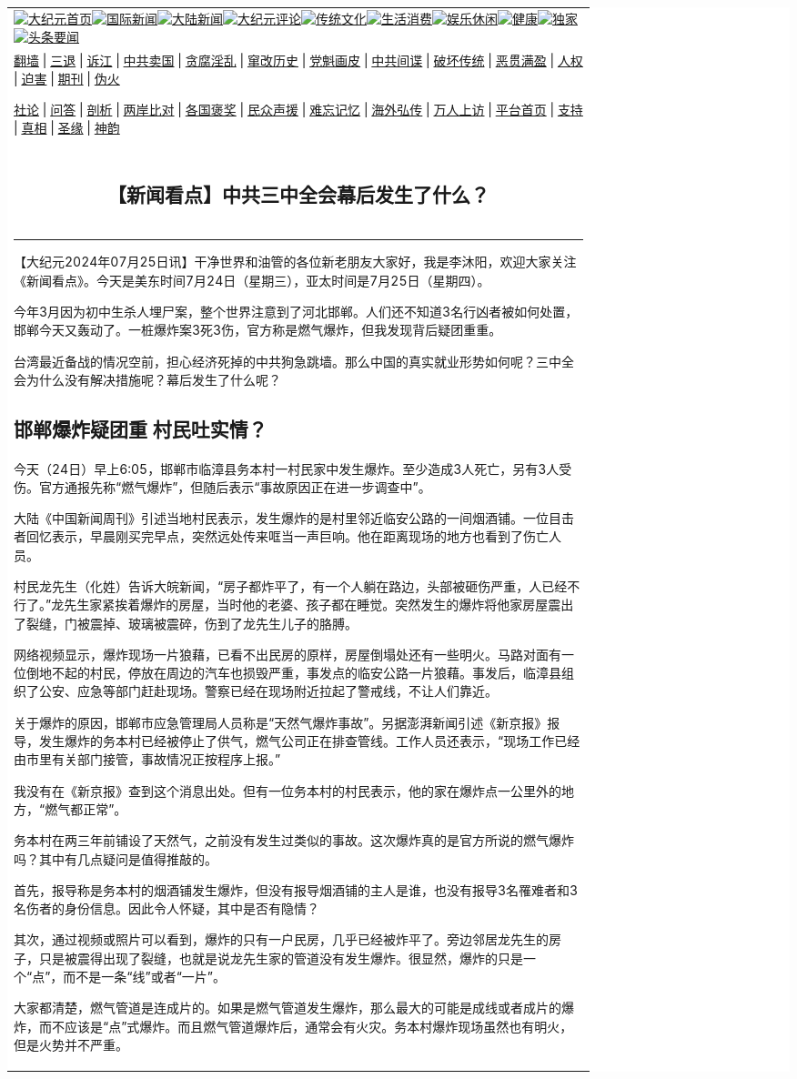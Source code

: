 <a name="1" id="1" target="_blank"></a><span id="1"></span>
<table align=center border="0"><tr><td colspan="2" VALIGN=TOP><a href="https://github.com/1992513/djy/blob/master/gb/nf1351518.md#1"><img src="https://raw.githubusercontent.com/1992513/www/master/t/djy/1.jpg" title="大纪元首页" alt="大纪元首页"></a><a href="https://github.com/1992513/djy/blob/master/gb/n24hr.md#1"><img src="https://raw.githubusercontent.com/1992513/www/master/t/djy/3.jpg" title="国际新闻" alt="国际新闻"></a><a href="https://github.com/1992513/djy/blob/master/gb/nsc413.md#1"><img src="https://raw.githubusercontent.com/1992513/www/master/t/djy/4.jpg" title="大陆新闻" alt="大陆新闻"></a><a href="https://github.com/1992513/djy/blob/master/gb/news392.md#1"><img src="https://raw.githubusercontent.com/1992513/www/master/t/djy/5.jpg" title="大纪元评论" alt="大纪元评论"></a><a href="https://github.com/1992513/djy/blob/master/gb/news2007.md#1"><img src="https://raw.githubusercontent.com/1992513/www/master/t/djy/6.jpg" title="传统文化" alt="传统文化"></a><a href="https://github.com/1992513/djy/blob/master/gb/news2008.md#1"><img src="https://raw.githubusercontent.com/1992513/www/master/t/djy/7.jpg" title="生活消费" alt="生活消费"></a><a href="https://github.com/1992513/djy/blob/master/gb/ncyule.md#1"><img src="https://raw.githubusercontent.com/1992513/www/master/t/djy/8.jpg" title="娱乐休闲" alt="娱乐休闲"></a><a href="https://github.com/1992513/djy/blob/master/gb/nsc1002.md#1"><img src="https://raw.githubusercontent.com/1992513/www/master/t/djy/9.jpg" title="健康" alt="健康"></a><a href="https://github.com/1992513/djy/blob/master/gb/nf6092.md#1"><img src="https://raw.githubusercontent.com/1992513/www/master/t/djy/10a.jpg" title="独家" alt="独家"></a><a href="https://github.com/1992513/djy/blob/master/gb/nf4514.md#1"><img src="https://raw.githubusercontent.com/1992513/www/master/t/djy/12a.jpg" title="头条要闻" alt="头条要闻"></a></td></tr>
<tr><td colspan="2" VALIGN=TOP><a target="_blank" href="https://github.com/1992513/www/blob/master/README.md?zsrh#1">翻墙</a> | <a target="_blank" href="https://github.com/1992513/djy/blob/master/gb/nf5657.md#1">三退</a> | <a target="_blank" href="https://github.com/1992513/djy/blob/master/gb/nf6124.md#1">诉江</a> | <a target="_blank" href="https://github.com/1992513/djy/blob/master/gb/nf1176117.md#1">中共卖国</a> | <a target="_blank" href="https://github.com/1992513/djy/blob/master/gb/nf5773.md#1">贪腐淫乱</a> | <a target="_blank" href="https://github.com/1992513/djy/blob/master/gb/nf1176115.md#1">窜改历史</a> | <a target="_blank" href="https://github.com/1992513/djy/blob/master/gb/nf1176107.md#1">党魁画皮</a> | <a target="_blank" href="https://github.com/1992513/djy/blob/master/gb/nf1320400.md#1">中共间谍</a> | <a target="_blank" href="https://github.com/1992513/djy/blob/master/gb/nf1176114.md#1">破坏传统</a> | <a target="_blank" href="https://github.com/1992513/ntdtv/blob/master/gb/prog447_1.md#1">恶贯满盈</a> | <a target="_blank" href="https://github.com/1992513/djy/blob/master/gb/ncid278.md#1">人权</a> | <a target="_blank" href="https://github.com/1992513/djy/blob/master/gb/nf1176111.md#1">迫害</a> | <a target="_blank" href="https://gitlab.com/szzdlab/mh-qikan/blob/master/README.md#1">期刊</a> | <a target="_blank" href="https://github.com/1992513/djy/blob/master/gb/nf5562.md#1">伪火</a></p><p><a target="_blank" href="https://github.com/1992513/djy/blob/master/gb/9p.md#1">社论</a> | <a target="_blank" href="https://github.com/1992513/djy/blob/master/gb/nf4378.md#1">问答</a> | <a target="_blank" href="https://github.com/1992513/djy/blob/master/gb/nf5792.md#1">剖析</a> | <a target="_blank" href="https://github.com/1992513/djy/blob/master/gb/nf5735.md#1">两岸比对</a> | <a target="_blank" href="https://github.com/1992513/djy/blob/master/gb/nf6119.md#1">各国褒奖</a> | <a target="_blank" href="https://github.com/1992513/djy/blob/master/gb/nf6120.md#1">民众声援</a> | <a target="_blank" href="https://github.com/1992513/djy/blob/master/gb/nf1188594.md#1">难忘记忆</a> | <a target="_blank" href="https://github.com/1992513/djy/blob/master/gb/nf3180.md#1">海外弘传</a> | <a target="_blank" href="https://github.com/1992513/djy/blob/master/gb/nf5410.md#1">万人上访</a> | <a target="_blank" href="https://github.com/1992513/www/blob/master/README.md?zsrh#1">平台首页</a> | <a target="_blank" href="https://github.com/1992513/djy/blob/master/gb/nf4386.md#1">支持</a> | <a target="_blank" href="https://github.com/1992513/djy/blob/master/gb/nf4389.md#1">真相</a> | <a target="_blank" href="https://github.com/1992513/djy/blob/master/gb/nf5790.md#1">圣缘</a> | <a target="_blank" href="https://github.com/1992513/djy/blob/master/gb/nf4786.md#1">神韵</a></td></tr>
<tr><td VALIGN=TOP width="626"><h2 align=center>【新闻看点】中共三中全会幕后发生了什么？</h2>
<h6></h6>
<hr>
	<p>【大纪元2024年07月25日讯】干净世界和油管的各位新老朋友大家好，我是李沐阳，欢迎大家关注《新闻看点》。今天是美东时间7月24日（星期三），亚太时间是7月25日（星期四）。</p>
<p>今年3月因为初中生杀人埋尸案，整个世界注意到了河北邯郸。人们还不知道3名行凶者被如何处置，邯郸今天又轰动了。一桩爆炸案3死3伤，官方称是燃气爆炸，但我发现背后疑团重重。</p>
<p>台湾最近备战的情况空前，担心经济死掉的中共狗急跳墙。那么中国的真实就业形势如何呢？三中全会为什么没有解决措施呢？幕后发生了什么呢？</p>
<h2>邯郸爆炸疑团重 村民吐实情？</h2>
<p>今天（24日）早上6:05，邯郸市临漳县务本村一村民家中发生爆炸。至少造成3人死亡，另有3人受伤。官方通报先称“燃气爆炸”，但随后表示“事故原因正在进一步调查中”。</p>
<p>大陆《中国新闻周刊》引述当地村民表示，发生爆炸的是村里邻近临安公路的一间烟酒铺。一位目击者回忆表示，早晨刚买完早点，突然远处传来哐当一声巨响。他在距离现场的地方也看到了伤亡人员。</p>
<p>村民龙先生（化姓）告诉大皖新闻，“房子都炸平了，有一个人躺在路边，头部被砸伤严重，人已经不行了。”龙先生家紧挨着爆炸的房屋，当时他的老婆、孩子都在睡觉。突然发生的爆炸将他家房屋震出了裂缝，门被震掉、玻璃被震碎，伤到了龙先生儿子的胳膊。</p>
<p>网络视频显示，爆炸现场一片狼藉，已看不出民房的原样，房屋倒塌处还有一些明火。马路对面有一位倒地不起的村民，停放在周边的汽车也损毁严重，事发点的临安公路一片狼藉。事发后，临漳县组织了公安、应急等部门赶赴现场。警察已经在现场附近拉起了警戒线，不让人们靠近。</p>
<p>关于爆炸的原因，邯郸市应急管理局人员称是“天然气爆炸事故”。另据澎湃新闻引述《新京报》报导，发生爆炸的务本村已经被停止了供气，燃气公司正在排查管线。工作人员还表示，“现场工作已经由市里有关部门接管，事故情况正按程序上报。”</p>
<p>我没有在《新京报》查到这个消息出处。但有一位务本村的村民表示，他的家在爆炸点一公里外的地方，“燃气都正常”。</p>
<p>务本村在两三年前铺设了天然气，之前没有发生过类似的事故。这次爆炸真的是官方所说的燃气爆炸吗？其中有几点疑问是值得推敲的。</p>
<p>首先，报导称是务本村的烟酒铺发生爆炸，但没有报导烟酒铺的主人是谁，也没有报导3名罹难者和3名伤者的身份信息。因此令人怀疑，其中是否有隐情？</p>
<p>其次，通过视频或照片可以看到，爆炸的只有一户民房，几乎已经被炸平了。旁边邻居龙先生的房子，只是被震得出现了裂缝，也就是说龙先生家的管道没有发生爆炸。很显然，爆炸的只是一个“点”，而不是一条“线”或者“一片”。</p>
<p>大家都清楚，燃气管道是连成片的。如果是燃气管道发生爆炸，那么最大的可能是成线或者成片的爆炸，而不应该是“点”式爆炸。而且燃气管道爆炸后，通常会有火灾。务本村爆炸现场虽然也有明火，但是火势并不严重。</p>